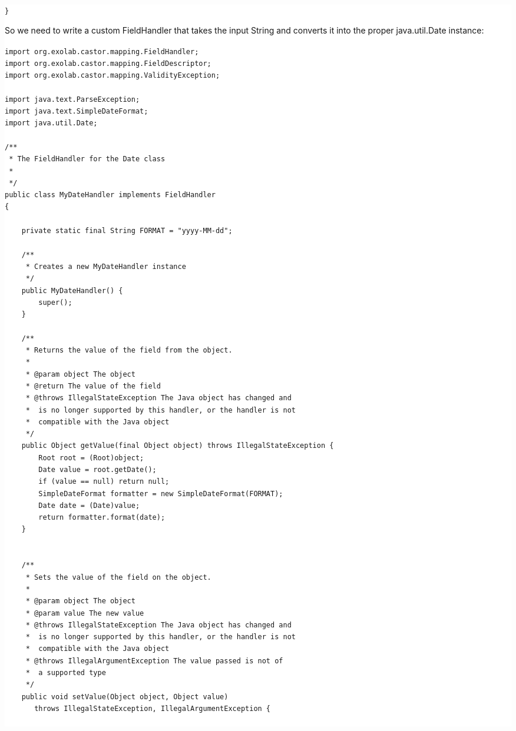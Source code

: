 ``` {.java}
}     
```

So we need to write a custom FieldHandler that takes the input String
and converts it into the proper java.util.Date instance:

``` {.java}
import org.exolab.castor.mapping.FieldHandler;
import org.exolab.castor.mapping.FieldDescriptor;
import org.exolab.castor.mapping.ValidityException;

import java.text.ParseException;
import java.text.SimpleDateFormat;
import java.util.Date;

/**
 * The FieldHandler for the Date class
 *
 */
public class MyDateHandler implements FieldHandler
{

    private static final String FORMAT = "yyyy-MM-dd";

    /**
     * Creates a new MyDateHandler instance
     */
    public MyDateHandler() {
        super();
    }

    /**
     * Returns the value of the field from the object.
     *
     * @param object The object
     * @return The value of the field
     * @throws IllegalStateException The Java object has changed and
     *  is no longer supported by this handler, or the handler is not
     *  compatible with the Java object
     */
    public Object getValue(final Object object) throws IllegalStateException {
        Root root = (Root)object;
        Date value = root.getDate();
        if (value == null) return null;
        SimpleDateFormat formatter = new SimpleDateFormat(FORMAT);
        Date date = (Date)value;
        return formatter.format(date);
    }


    /**
     * Sets the value of the field on the object.
     *
     * @param object The object
     * @param value The new value
     * @throws IllegalStateException The Java object has changed and
     *  is no longer supported by this handler, or the handler is not
     *  compatible with the Java object
     * @throws IllegalArgumentException The value passed is not of
     *  a supported type
     */
    public void setValue(Object object, Object value) 
       throws IllegalStateException, IllegalArgumentException {
       
```